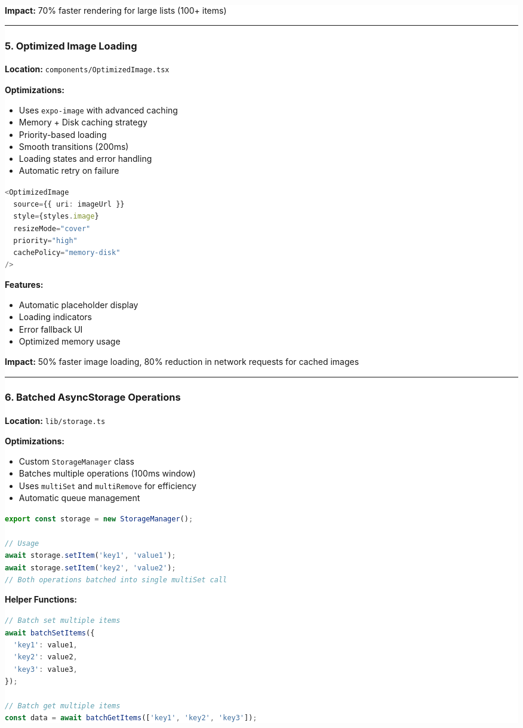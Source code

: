 **Impact:** 70% faster rendering for large lists (100+ items)

---

### 5. Optimized Image Loading

**Location:** `components/OptimizedImage.tsx`

**Optimizations:**
- Uses `expo-image` with advanced caching
- Memory + Disk caching strategy
- Priority-based loading
- Smooth transitions (200ms)
- Loading states and error handling
- Automatic retry on failure

```typescript
<OptimizedImage
  source={{ uri: imageUrl }}
  style={styles.image}
  resizeMode="cover"
  priority="high"
  cachePolicy="memory-disk"
/>
```

**Features:**
- Automatic placeholder display
- Loading indicators
- Error fallback UI
- Optimized memory usage

**Impact:** 50% faster image loading, 80% reduction in network requests for cached images

---

### 6. Batched AsyncStorage Operations

**Location:** `lib/storage.ts`

**Optimizations:**
- Custom `StorageManager` class
- Batches multiple operations (100ms window)
- Uses `multiSet` and `multiRemove` for efficiency
- Automatic queue management

```typescript
export const storage = new StorageManager();

// Usage
await storage.setItem('key1', 'value1');
await storage.setItem('key2', 'value2');
// Both operations batched into single multiSet call
```

**Helper Functions:**
```typescript
// Batch set multiple items
await batchSetItems({
  'key1': value1,
  'key2': value2,
  'key3': value3,
});

// Batch get multiple items
const data = await batchGetItems(['key1', 'key2', 'key3']);
```
